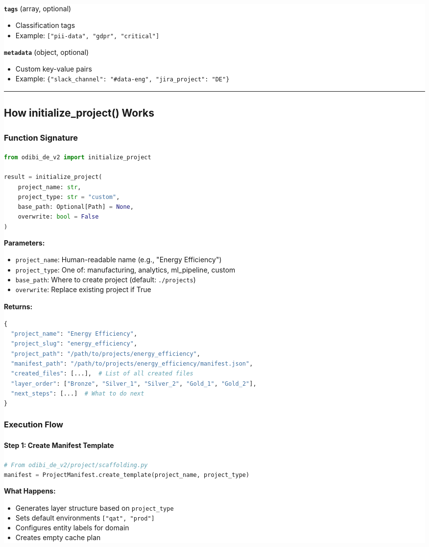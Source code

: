 **`tags`** (array, optional)
- Classification tags
- Example: `["pii-data", "gdpr", "critical"]`

**`metadata`** (object, optional)
- Custom key-value pairs
- Example: `{"slack_channel": "#data-eng", "jira_project": "DE"}`

---

## How initialize_project() Works

### Function Signature

```python
from odibi_de_v2 import initialize_project

result = initialize_project(
    project_name: str,
    project_type: str = "custom",
    base_path: Optional[Path] = None,
    overwrite: bool = False
)
```

**Parameters:**
- `project_name`: Human-readable name (e.g., "Energy Efficiency")
- `project_type`: One of: manufacturing, analytics, ml_pipeline, custom
- `base_path`: Where to create project (default: `./projects`)
- `overwrite`: Replace existing project if True

**Returns:**
```python
{
  "project_name": "Energy Efficiency",
  "project_slug": "energy_efficiency",
  "project_path": "/path/to/projects/energy_efficiency",
  "manifest_path": "/path/to/projects/energy_efficiency/manifest.json",
  "created_files": [...],  # List of all created files
  "layer_order": ["Bronze", "Silver_1", "Silver_2", "Gold_1", "Gold_2"],
  "next_steps": [...]  # What to do next
}
```

### Execution Flow

#### Step 1: Create Manifest Template

```python
# From odibi_de_v2/project/scaffolding.py
manifest = ProjectManifest.create_template(project_name, project_type)
```

**What Happens:**
- Generates layer structure based on `project_type`
- Sets default environments `["qat", "prod"]`
- Configures entity labels for domain
- Creates empty cache plan
